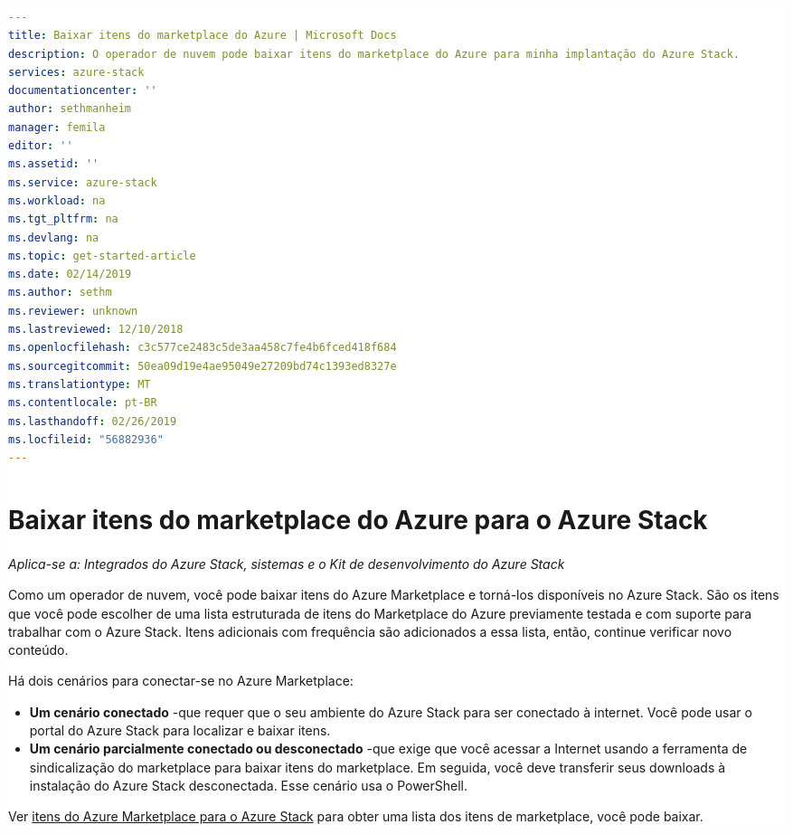 ```yaml
---
title: Baixar itens do marketplace do Azure | Microsoft Docs
description: O operador de nuvem pode baixar itens do marketplace do Azure para minha implantação do Azure Stack.
services: azure-stack
documentationcenter: ''
author: sethmanheim
manager: femila
editor: ''
ms.assetid: ''
ms.service: azure-stack
ms.workload: na
ms.tgt_pltfrm: na
ms.devlang: na
ms.topic: get-started-article
ms.date: 02/14/2019
ms.author: sethm
ms.reviewer: unknown
ms.lastreviewed: 12/10/2018
ms.openlocfilehash: c3c577ce2483c5de3aa458c7fe4b6fced418f684
ms.sourcegitcommit: 50ea09d19e4ae95049e27209bd74c1393ed8327e
ms.translationtype: MT
ms.contentlocale: pt-BR
ms.lasthandoff: 02/26/2019
ms.locfileid: "56882936"
---
```

# <a name="download-marketplace-items-from-azure-to-azure-stack"></a>Baixar itens do marketplace do Azure para o Azure Stack

*Aplica-se a: Integrados do Azure Stack, sistemas e o Kit de desenvolvimento do Azure Stack*

Como um operador de nuvem, você pode baixar itens do Azure Marketplace e torná-los disponíveis no Azure Stack. São os itens que você pode escolher de uma lista estruturada de itens do Marketplace do Azure previamente testada e com suporte para trabalhar com o Azure Stack. Itens adicionais com frequência são adicionados a essa lista, então, continue verificar novo conteúdo. 

Há dois cenários para conectar-se no Azure Marketplace: 

- **Um cenário conectado** -que requer que o seu ambiente do Azure Stack para ser conectado à internet. Você pode usar o portal do Azure Stack para localizar e baixar itens. 
- **Um cenário parcialmente conectado ou desconectado** -que exige que você acessar a Internet usando a ferramenta de sindicalização do marketplace para baixar itens do marketplace. Em seguida, você deve transferir seus downloads à instalação do Azure Stack desconectada. Esse cenário usa o PowerShell.

Ver [itens do Azure Marketplace para o Azure Stack](azure-stack-marketplace-azure-items.md) para obter uma lista dos itens de marketplace, você pode baixar.

